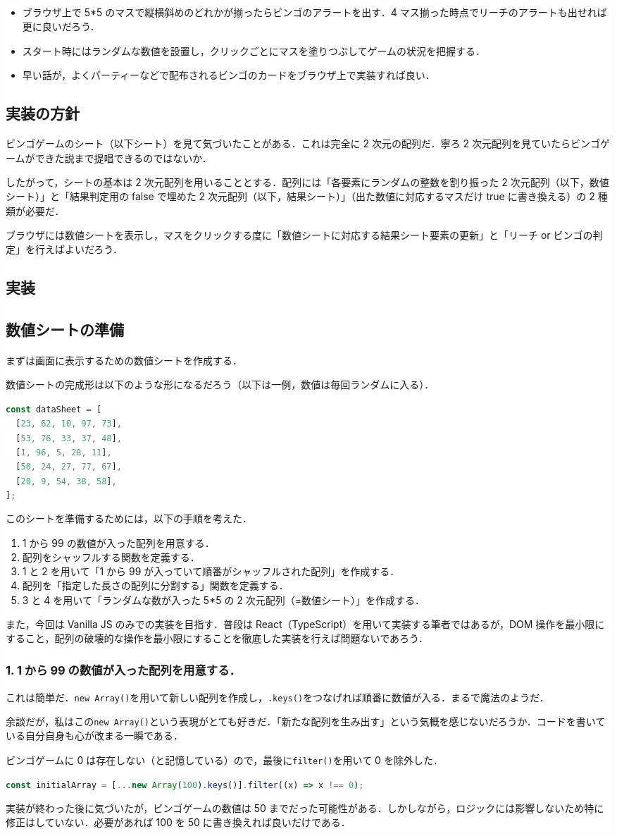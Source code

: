 - ブラウザ上で 5\*5 のマスで縦横斜めのどれかが揃ったらビンゴのアラートを出す．4 マス揃った時点でリーチのアラートも出せれば更に良いだろう．

- スタート時にはランダムな数値を設置し，クリックごとにマスを塗りつぶしてゲームの状況を把握する．

- 早い話が，よくパーティーなどで配布されるビンゴのカードをブラウザ上で実装すれば良い．

## 実装の方針

ビンゴゲームのシート（以下シート）を見て気づいたことがある．これは完全に 2 次元の配列だ．寧ろ 2 次元配列を見ていたらビンゴゲームができた説まで提唱できるのではないか．

したがって，シートの基本は 2 次元配列を用いることとする．配列には「各要素にランダムの整数を割り振った 2 次元配列（以下，数値シート）」と「結果判定用の false で埋めた 2 次元配列（以下，結果シート）」（出た数値に対応するマスだけ true に書き換える）の 2 種類が必要だ．

ブラウザには数値シートを表示し，マスをクリックする度に「数値シートに対応する結果シート要素の更新」と「リーチ or ビンゴの判定」を行えばよいだろう．

## 実装

## 数値シートの準備

まずは画面に表示するための数値シートを作成する．

数値シートの完成形は以下のような形になるだろう（以下は一例，数値は毎回ランダムに入る）．

```js
const dataSheet = [
  [23, 62, 10, 97, 73],
  [53, 76, 33, 37, 48],
  [1, 96, 5, 28, 11],
  [50, 24, 27, 77, 67],
  [20, 9, 54, 38, 58],
];
```

このシートを準備するためには，以下の手順を考えた．

1. 1 から 99 の数値が入った配列を用意する．
2. 配列をシャッフルする関数を定義する．
3. 1 と 2 を用いて「1 から 99 が入っていて順番がシャッフルされた配列」を作成する．
4. 配列を「指定した長さの配列に分割する」関数を定義する．
5. 3 と 4 を用いて「ランダムな数が入った 5\*5 の 2 次元配列（=数値シート）」を作成する．

また，今回は Vanilla JS のみでの実装を目指す．普段は React（TypeScript）を用いて実装する筆者ではあるが，DOM 操作を最小限にすること，配列の破壊的な操作を最小限にすることを徹底した実装を行えば問題ないであろう．

### 1. 1 から 99 の数値が入った配列を用意する．

これは簡単だ．`new Array()`を用いて新しい配列を作成し，`.keys()`をつなげれば順番に数値が入る．まるで魔法のようだ．

余談だが，私はこの`new Array()`という表現がとても好きだ．「新たな配列を生み出す」という気概を感じないだろうか．コードを書いている自分自身も心が改まる一瞬である．

ビンゴゲームに 0 は存在しない（と記憶している）ので，最後に`filter()`を用いて 0 を除外した．

```js
const initialArray = [...new Array(100).keys()].filter((x) => x !== 0);
```

実装が終わった後に気づいたが，ビンゴゲームの数値は 50 までだった可能性がある．しかしながら，ロジックには影響しないため特に修正はしていない．必要があれば 100 を 50 に書き換えれば良いだけである．

